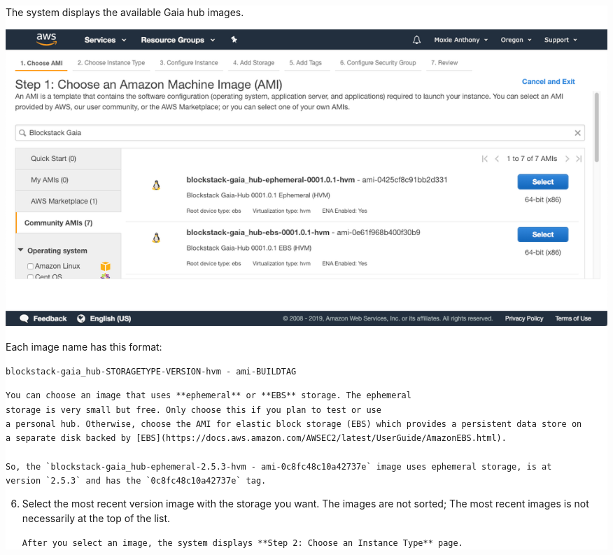    The system displays the available Gaia hub images.

   ![](/storage/images/gaia-community.png)

   Each image name has this format:

   `blockstack-gaia_hub-STORAGETYPE-VERSION-hvm - ami-BUILDTAG`


    You can choose an image that uses **ephemeral** or **EBS** storage. The ephemeral
    storage is very small but free. Only choose this if you plan to test or use
    a personal hub. Otherwise, choose the AMI for elastic block storage (EBS) which provides a persistent data store on
    a separate disk backed by [EBS](https://docs.aws.amazon.com/AWSEC2/latest/UserGuide/AmazonEBS.html).

    So, the `blockstack-gaia_hub-ephemeral-2.5.3-hvm - ami-0c8fc48c10a42737e` image uses ephemeral storage, is at
    version `2.5.3` and has the `0c8fc48c10a42737e` tag.

6.  Select the most recent version image with the storage you want. The images are not sorted; The most recent images
    is not necessarily at the top of the list.

        After you select an image, the system displays **Step 2: Choose an Instance Type** page.
